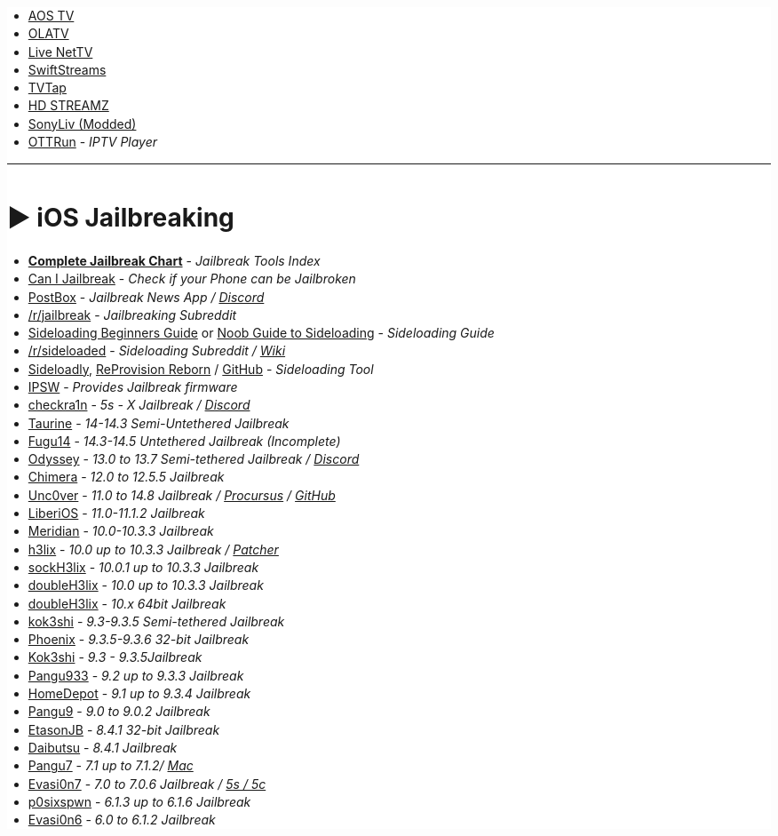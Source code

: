 * [AOS TV](https://aostv.app/)
* [OLATV](https://forum.mobilism.org/search.php?keywords=ola+tv&amp;sr=topics&amp;sf=titleonly)
* [Live NetTV](https://www.livenettv.bz/)
* [SwiftStreams](http://swiftstreamz.com/)
* [TVTap](http://tvtap.bz/index.php)
* [HD STREAMZ](https://hdstreamz.app/)
* [SonyLiv (Modded)](https://forum.mobilism.org/search.php?keywords=SonyLIV+&sr=topics&sf=titleonly)
* [OTTRun](https://www.ottrun.com/) - *IPTV Player*

***

# ► iOS Jailbreaking

* **[Complete Jailbreak Chart](https://docs.google.com/spreadsheets/d/11DABHIIqwYQKj1L83AK9ywk_hYMjEkcaxpIg6phbTf0/)** - *Jailbreak Tools Index*
* [Can I Jailbreak](https://canijailbreak2.com/) - *Check if your Phone can be Jailbroken* 
* [PostBox](https://www.postbox.news/) - *Jailbreak News App / [Discord](https://discord.gg/maPagQDmnw)*
* [/r/jailbreak](https://reddit.com/r/jailbreak) - *Jailbreaking Subreddit*
* [Sideloading Beginners Guide](https://redd.it/orqzau) or [Noob Guide to Sideloading](https://www.reddit.com/r/Piracy/comments/pt5uv9/noob_guide_to_sideloading_in_ios/) - *Sideloading Guide*
* [/r/sideloaded](https://reddit.com/r/sideloaded) - *Sideloading Subreddit / [Wiki](https://www.reddit.com/r/sideloaded/wiki/index)*
* [Sideloadly](https://sideloadly.io/), [ReProvision Reborn](https://repo.packix.com/package/jp.soh.reprovision) / [GitHub](https://github.com/sohsatoh/ReProvision-Reborn) - *Sideloading Tool*
* [IPSW](https://ipsw.me/) - *Provides Jailbreak firmware*
* [checkra1n](https://checkra.in/) - *5s - X Jailbreak / [Discord](https://discord.gg/NAxRYvysuc)*
* [Taurine](https://taurine.app/) - *14-14.3 Semi-Untethered Jailbreak*
* [Fugu14](https://github.com/LinusHenze/Fugu14) - *14.3-14.5 Untethered Jailbreak (Incomplete)*
* [Odyssey](https://theodyssey.dev/) - *13.0 to 13.7 Semi-tethered Jailbreak / [Discord](https://discord.gg/sileo)* 
* [Chimera](https://chimera.coolstar.org/) - *12.0 to 12.5.5 Jailbreak*
* [Unc0ver](https://unc0ver.dev/) - *11.0 to 14.8 Jailbreak / [Procursus](https://dark.diatr.us) / [GitHub](https://github.com/pwn20wndstuff/Undecimus)*
* [LiberiOS](https://github.com/LiberiOS/LiberiOS) - *11.0-11.1.2 Jailbreak*
* [Meridian](https://meridian.sparkes.zone/) - *10.0-10.3.3 Jailbreak* 
* [h3lix](https://h3lix.tihmstar.net/) - *10.0 up to 10.3.3 Jailbreak / [Patcher](https://gist.github.com/jakeajames/b44d8db345769a7149e97f5e155b3d46)*
* [sockH3lix](https://github.com/SongXiaoXi/sockH3lix/releases/tag/v1.4) - *10.0.1 up to 10.3.3 Jailbreak*
* [doubleH3lix](https://doubleh3lix.tihmstar.net/) - *10.0 up to 10.3.3 Jailbreak*
* [doubleH3lix](https://github.com/tihmstar/doubleH3lix) - *10.x 64bit Jailbreak*
* [kok3shi](https://dora2ios.web.app/kokeshiJB.html) - *9.3-9.3.5 Semi-tethered Jailbreak*
* [Phoenix](https://phoenixpwn.com/) - *9.3.5-9.3.6 32-bit Jailbreak*
* [Kok3shi](https://dora2ios.web.app/kokeshiJB.html) - *9.3 - 9.3.5Jailbreak*
* [Pangu933](https://web.archive.org/web/20170214021020/http://dl.pangu.25pp.com/jb/NvwaStone_1.1.ipa) - *9.2 up to 9.3.3 Jailbreak*
* [HomeDepot](http://wall.supplies/) - *9.1 up to 9.3.4 Jailbreak*
* [Pangu9](https://web.archive.org/web/20170702115349/http://en.9.pangu.io/) - *9.0 to 9.0.2 Jailbreak*
* [EtasonJB](https://etasonjb.tihmstar.net/) - *8.4.1 32-bit Jailbreak*
* [Daibutsu](https://dora2ios.web.app/daibutsu.html) - *8.4.1 Jailbreak*
* [Pangu7](https://mega.nz/folder/k4FAXCIB#Fk7pxs6ikYzL3YBvAGX5ig/file/41UlRSyS) - *7.1 up to 7.1.2/ [Mac](https://mega.nz/folder/k4FAXCIB#Fk7pxs6ikYzL3YBvAGX5ig/file/Fo8ihCJa)*
* [Evasi0n7](https://mega.nz/folder/k4FAXCIB#Fk7pxs6ikYzL3YBvAGX5ig/file/1wc0HZgQ) - *7.0 to 7.0.6 Jailbreak / [5s / 5c](https://mega.nz/folder/k4FAXCIB#Fk7pxs6ikYzL3YBvAGX5ig/folder/MxdDDS4b)*
* [p0sixspwn](https://ih8sn0w.com/p0sixspwn.html) - *6.1.3 up to 6.1.6 Jailbreak*
* [Evasi0n6](https://mega.nz/folder/k4FAXCIB#Fk7pxs6ikYzL3YBvAGX5ig/folder/I5k1gaoQ) - *6.0 to 6.1.2 Jailbreak*
